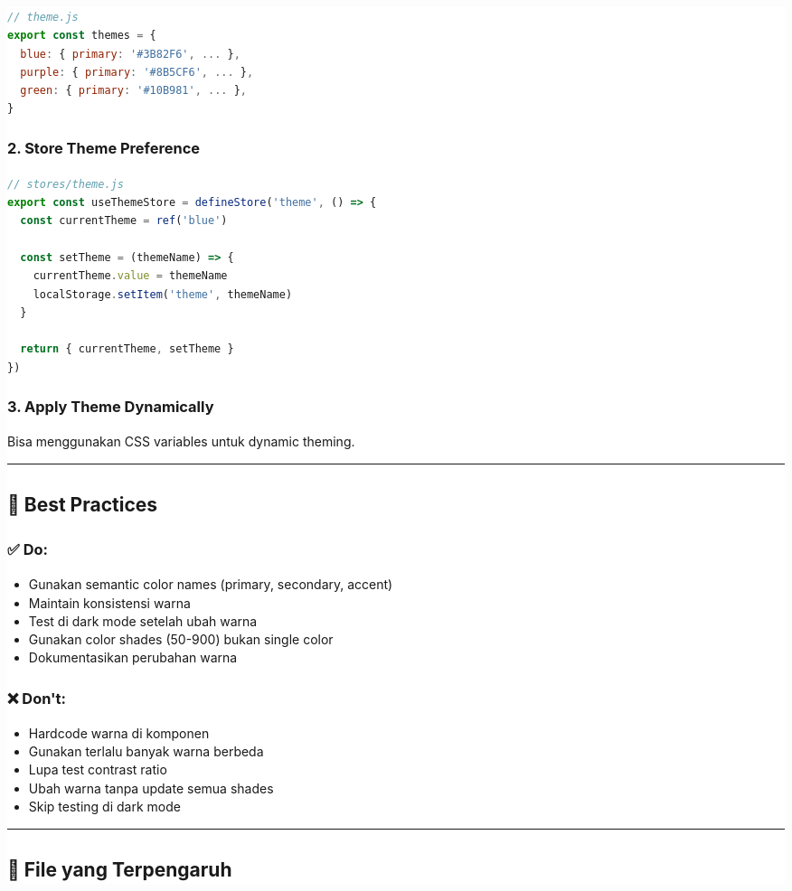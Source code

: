 ```javascript
// theme.js
export const themes = {
  blue: { primary: '#3B82F6', ... },
  purple: { primary: '#8B5CF6', ... },
  green: { primary: '#10B981', ... },
}
```

### 2. Store Theme Preference

```javascript
// stores/theme.js
export const useThemeStore = defineStore('theme', () => {
  const currentTheme = ref('blue')
  
  const setTheme = (themeName) => {
    currentTheme.value = themeName
    localStorage.setItem('theme', themeName)
  }
  
  return { currentTheme, setTheme }
})
```

### 3. Apply Theme Dynamically

Bisa menggunakan CSS variables untuk dynamic theming.

---

## 📝 Best Practices

### ✅ Do:
- Gunakan semantic color names (primary, secondary, accent)
- Maintain konsistensi warna
- Test di dark mode setelah ubah warna
- Gunakan color shades (50-900) bukan single color
- Dokumentasikan perubahan warna

### ❌ Don't:
- Hardcode warna di komponen
- Gunakan terlalu banyak warna berbeda
- Lupa test contrast ratio
- Ubah warna tanpa update semua shades
- Skip testing di dark mode

---

## 🎯 File yang Terpengaruh
